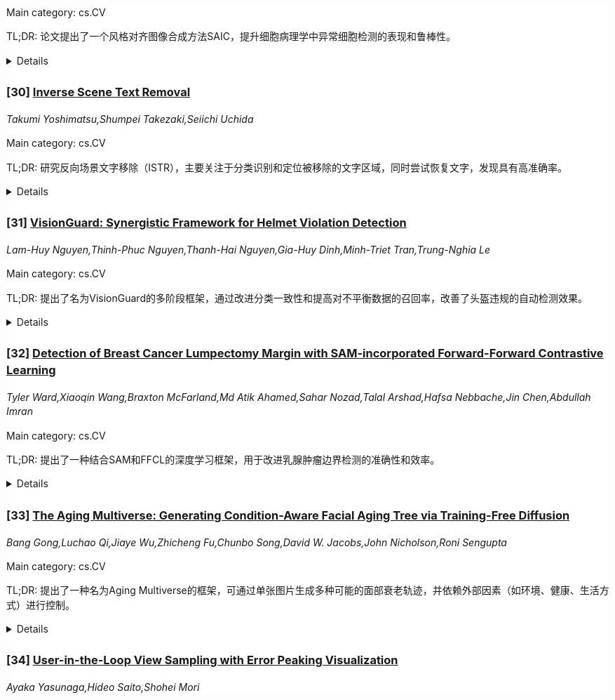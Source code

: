 Main category: cs.CV

TL;DR: 论文提出了一个风格对齐图像合成方法SAIC，提升细胞病理学中异常细胞检测的表现和鲁棒性。


<details><summary>Details</summary></details>


### [30] [Inverse Scene Text Removal](https://arxiv.org/abs/2506.21002)
*Takumi Yoshimatsu,Shumpei Takezaki,Seiichi Uchida*

Main category: cs.CV

TL;DR: 研究反向场景文字移除（ISTR），主要关注于分类识别和定位被移除的文字区域，同时尝试恢复文字，发现具有高准确率。


<details><summary>Details</summary></details>


### [31] [VisionGuard: Synergistic Framework for Helmet Violation Detection](https://arxiv.org/abs/2506.21005)
*Lam-Huy Nguyen,Thinh-Phuc Nguyen,Thanh-Hai Nguyen,Gia-Huy Dinh,Minh-Triet Tran,Trung-Nghia Le*

Main category: cs.CV

TL;DR: 提出了名为VisionGuard的多阶段框架，通过改进分类一致性和提高对不平衡数据的召回率，改善了头盔违规的自动检测效果。


<details><summary>Details</summary></details>


### [32] [Detection of Breast Cancer Lumpectomy Margin with SAM-incorporated Forward-Forward Contrastive Learning](https://arxiv.org/abs/2506.21006)
*Tyler Ward,Xiaoqin Wang,Braxton McFarland,Md Atik Ahamed,Sahar Nozad,Talal Arshad,Hafsa Nebbache,Jin Chen,Abdullah Imran*

Main category: cs.CV

TL;DR: 提出了一种结合SAM和FFCL的深度学习框架，用于改进乳腺肿瘤边界检测的准确性和效率。


<details><summary>Details</summary></details>


### [33] [The Aging Multiverse: Generating Condition-Aware Facial Aging Tree via Training-Free Diffusion](https://arxiv.org/abs/2506.21008)
*Bang Gong,Luchao Qi,Jiaye Wu,Zhicheng Fu,Chunbo Song,David W. Jacobs,John Nicholson,Roni Sengupta*

Main category: cs.CV

TL;DR: 提出了一种名为Aging Multiverse的框架，可通过单张图片生成多种可能的面部衰老轨迹，并依赖外部因素（如环境、健康、生活方式）进行控制。


<details><summary>Details</summary></details>


### [34] [User-in-the-Loop View Sampling with Error Peaking Visualization](https://arxiv.org/abs/2506.21009)
*Ayaka Yasunaga,Hideo Saito,Shohei Mori*
